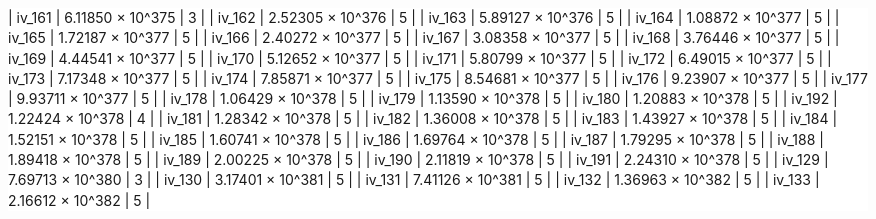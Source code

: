 | iv_161 | 6.11850 × 10^375 | 3 |
| iv_162 | 2.52305 × 10^376 | 5 |
| iv_163 | 5.89127 × 10^376 | 5 |
| iv_164 | 1.08872 × 10^377 | 5 |
| iv_165 | 1.72187 × 10^377 | 5 |
| iv_166 | 2.40272 × 10^377 | 5 |
| iv_167 | 3.08358 × 10^377 | 5 |
| iv_168 | 3.76446 × 10^377 | 5 |
| iv_169 | 4.44541 × 10^377 | 5 |
| iv_170 | 5.12652 × 10^377 | 5 |
| iv_171 | 5.80799 × 10^377 | 5 |
| iv_172 | 6.49015 × 10^377 | 5 |
| iv_173 | 7.17348 × 10^377 | 5 |
| iv_174 | 7.85871 × 10^377 | 5 |
| iv_175 | 8.54681 × 10^377 | 5 |
| iv_176 | 9.23907 × 10^377 | 5 |
| iv_177 | 9.93711 × 10^377 | 5 |
| iv_178 | 1.06429 × 10^378 | 5 |
| iv_179 | 1.13590 × 10^378 | 5 |
| iv_180 | 1.20883 × 10^378 | 5 |
| iv_192 | 1.22424 × 10^378 | 4 |
| iv_181 | 1.28342 × 10^378 | 5 |
| iv_182 | 1.36008 × 10^378 | 5 |
| iv_183 | 1.43927 × 10^378 | 5 |
| iv_184 | 1.52151 × 10^378 | 5 |
| iv_185 | 1.60741 × 10^378 | 5 |
| iv_186 | 1.69764 × 10^378 | 5 |
| iv_187 | 1.79295 × 10^378 | 5 |
| iv_188 | 1.89418 × 10^378 | 5 |
| iv_189 | 2.00225 × 10^378 | 5 |
| iv_190 | 2.11819 × 10^378 | 5 |
| iv_191 | 2.24310 × 10^378 | 5 |
| iv_129 | 7.69713 × 10^380 | 3 |
| iv_130 | 3.17401 × 10^381 | 5 |
| iv_131 | 7.41126 × 10^381 | 5 |
| iv_132 | 1.36963 × 10^382 | 5 |
| iv_133 | 2.16612 × 10^382 | 5 |